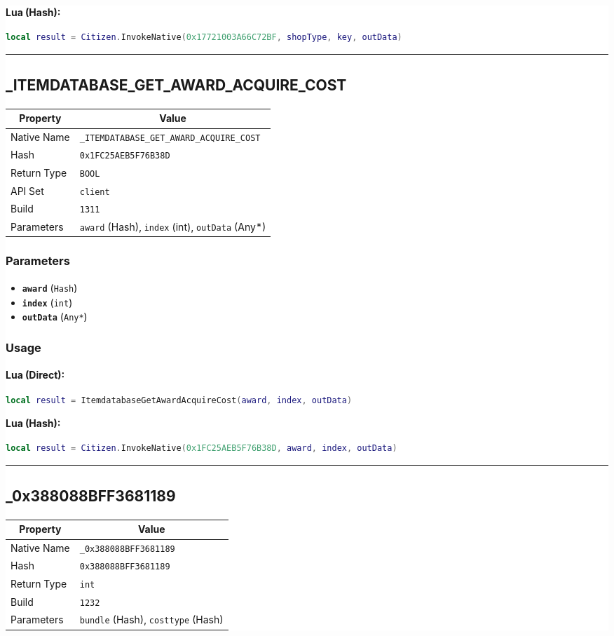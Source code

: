 **Lua (Hash):**
```lua
local result = Citizen.InvokeNative(0x17721003A66C72BF, shopType, key, outData)
```


---

## _ITEMDATABASE_GET_AWARD_ACQUIRE_COST

| Property | Value |
|----------|-------|
| Native Name | `_ITEMDATABASE_GET_AWARD_ACQUIRE_COST` |
| Hash | `0x1FC25AEB5F76B38D` |
| Return Type | `BOOL` |
| API Set | `client` |
| Build | `1311` |
| Parameters | `award` (Hash), `index` (int), `outData` (Any*) |

### Parameters

- **`award`** (`Hash`)
- **`index`** (`int`)
- **`outData`** (`Any*`)

### Usage

**Lua (Direct):**
```lua
local result = ItemdatabaseGetAwardAcquireCost(award, index, outData)
```

**Lua (Hash):**
```lua
local result = Citizen.InvokeNative(0x1FC25AEB5F76B38D, award, index, outData)
```


---

## _0x388088BFF3681189

| Property | Value |
|----------|-------|
| Native Name | `_0x388088BFF3681189` |
| Hash | `0x388088BFF3681189` |
| Return Type | `int` |
| Build | `1232` |
| Parameters | `bundle` (Hash), `costtype` (Hash) |
